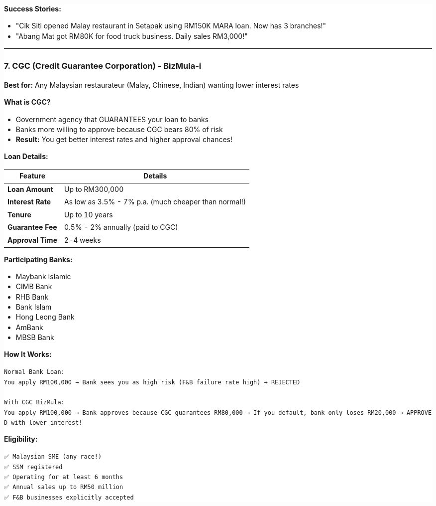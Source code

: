 **Success Stories:**
- "Cik Siti opened Malay restaurant in Setapak using RM150K MARA loan. Now has 3 branches!"
- "Abang Mat got RM80K for food truck business. Daily sales RM3,000!"

---

### 7. **CGC (Credit Guarantee Corporation) - BizMula-i**

**Best for:** Any Malaysian restaurateur (Malay, Chinese, Indian) wanting lower interest rates

**What is CGC?**
- Government agency that GUARANTEES your loan to banks
- Banks more willing to approve because CGC bears 80% of risk
- **Result:** You get better interest rates and higher approval chances!

**Loan Details:**

| Feature | Details |
|---------|---------|
| **Loan Amount** | Up to RM300,000 |
| **Interest Rate** | As low as 3.5% - 7% p.a. (much cheaper than normal!) |
| **Tenure** | Up to 10 years |
| **Guarantee Fee** | 0.5% - 2% annually (paid to CGC) |
| **Approval Time** | 2-4 weeks |

**Participating Banks:**
- Maybank Islamic
- CIMB Bank
- RHB Bank
- Bank Islam
- Hong Leong Bank
- AmBank
- MBSB Bank

**How It Works:**

```
Normal Bank Loan:
You apply RM100,000 → Bank sees you as high risk (F&B failure rate high) → REJECTED

With CGC BizMula:
You apply RM100,000 → Bank approves because CGC guarantees RM80,000 → If you default, bank only loses RM20,000 → APPROVED with lower interest!
```

**Eligibility:**
```
✅ Malaysian SME (any race!)
✅ SSM registered
✅ Operating for at least 6 months
✅ Annual sales up to RM50 million
✅ F&B businesses explicitly accepted
```
